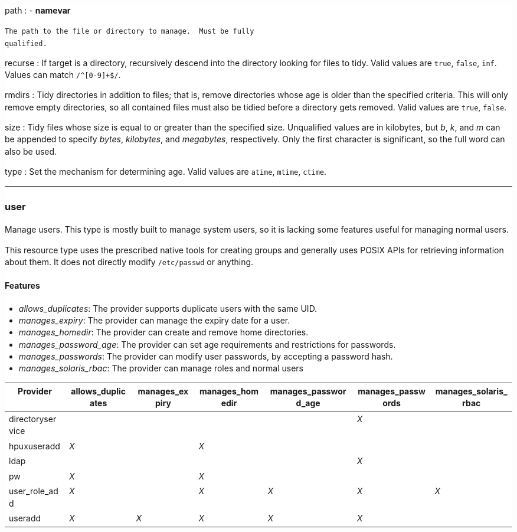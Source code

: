 path
: - **namevar**

    The path to the file or directory to manage.  Must be fully
    qualified.

recurse
: If target is a directory, recursively descend
    into the directory looking for files to tidy.  Valid values are `true`, `false`, `inf`.  Values can match `/^[0-9]+$/`.

rmdirs
: Tidy directories in addition to files; that is, remove
    directories whose age is older than the specified criteria.
    This will only remove empty directories, so all contained
    files must also be tidied before a directory gets removed.  Valid values are `true`, `false`.

size
: Tidy files whose size is equal to or greater than
    the specified size.  Unqualified values are in kilobytes, but
    *b*, *k*, and *m* can be appended to specify *bytes*, *kilobytes*,
    and *megabytes*, respectively.  Only the first character is
    significant, so the full word can also be used.

type
: Set the mechanism for determining age.  Valid values are `atime`, `mtime`, `ctime`.




----------------

### user

Manage users.  This type is mostly built to manage system
users, so it is lacking some features useful for managing normal
users.

This resource type uses the prescribed native tools for creating
groups and generally uses POSIX APIs for retrieving information
about them.  It does not directly modify `/etc/passwd` or anything.

#### Features

- *allows_duplicates*: The provider supports duplicate users with the same UID.
- *manages_expiry*: The provider can manage the expiry date for a user.
- *manages_homedir*: The provider can create and remove home directories.
- *manages_password_age*: The provider can set age requirements and restrictions for passwords.
- *manages_passwords*: The provider can modify user passwords, by accepting a password hash.
- *manages_solaris_rbac*: The provider can manage roles and normal users


Provider         | allows_duplicates | manages_expiry | manages_homedir | manages_password_age | manages_passwords | manages_solaris_rbac |
---------------- | ----------------- | -------------- | --------------- | -------------------- | ----------------- | -------------------- |
directoryservice |                   |                |                 |                      | *X*               |                      |
hpuxuseradd      | *X*               |                | *X*             |                      |                   |                      |
ldap             |                   |                |                 |                      | *X*               |                      |
pw               | *X*               |                | *X*             |                      |                   |                      |
user_role_add    | *X*               |                | *X*             | *X*                  | *X*               | *X*                  |
useradd          | *X*               | *X*            | *X*             | *X*                  | *X*               |                      |
